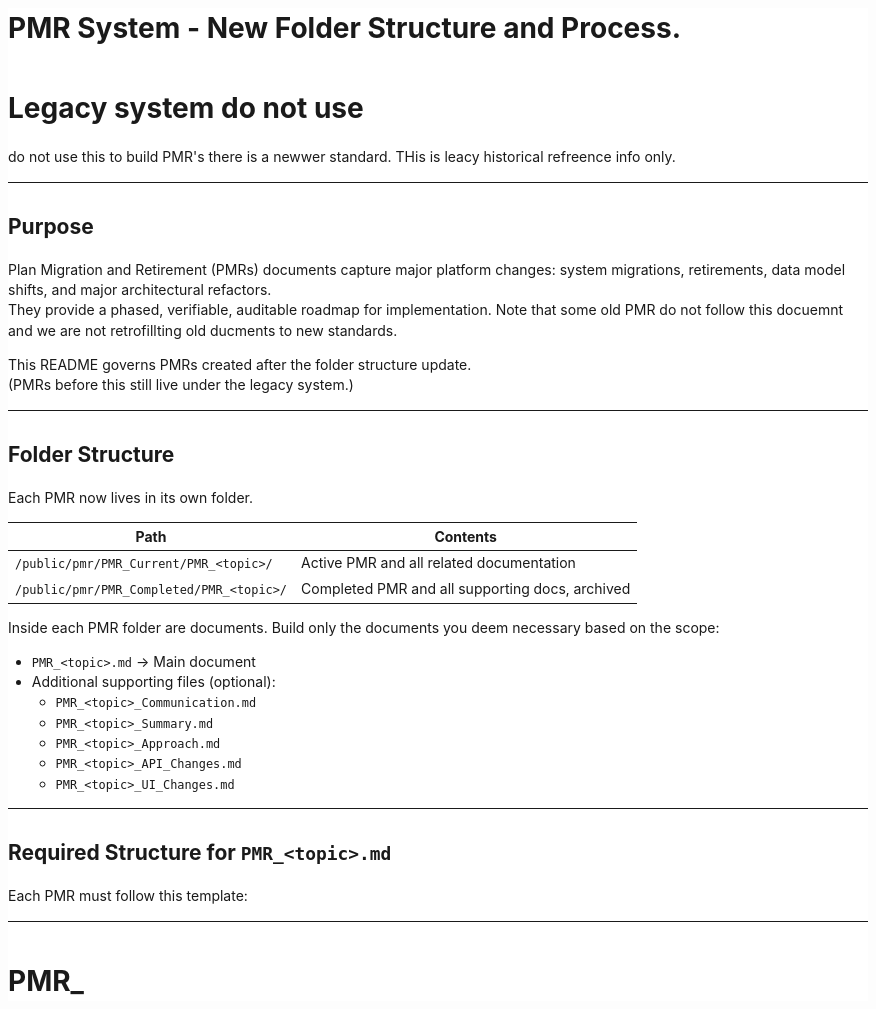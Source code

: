 # PMR System - New Folder Structure and Process.
# Legacy system do not use

do not use this to build PMR's there is a newwer standard.  THis is leacy historical refreence info only.

---

## Purpose

Plan Migration and Retirement (PMRs) documents capture major platform changes: system migrations, retirements, data model shifts, and major architectural refactors.  
They provide a phased, verifiable, auditable roadmap for implementation.
Note that some old PMR do not follow this docuemnt and we are not retrofillting old ducments to new standards.

This README governs PMRs created after the folder structure update.  
(PMRs before this still live under the legacy system.)

---

## Folder Structure

Each PMR now lives in its own folder.

| Path                                               | Contents                                       |
|----------------------------------------------------|-----------------------------------------------|
| `/public/pmr/PMR_Current/PMR_<topic>/`             | Active PMR and all related documentation      |
| `/public/pmr/PMR_Completed/PMR_<topic>/`           | Completed PMR and all supporting docs, archived |

Inside each PMR folder are documents. Build only the documents you deem necessary based on the scope:

- `PMR_<topic>.md` → Main document  
- Additional supporting files (optional):  
  - `PMR_<topic>_Communication.md`  
  - `PMR_<topic>_Summary.md`  
  - `PMR_<topic>_Approach.md`  
  - `PMR_<topic>_API_Changes.md`  
  - `PMR_<topic>_UI_Changes.md`  

---

## Required Structure for `PMR_<topic>.md`

Each PMR must follow this template:

---

# PMR_<topic>

